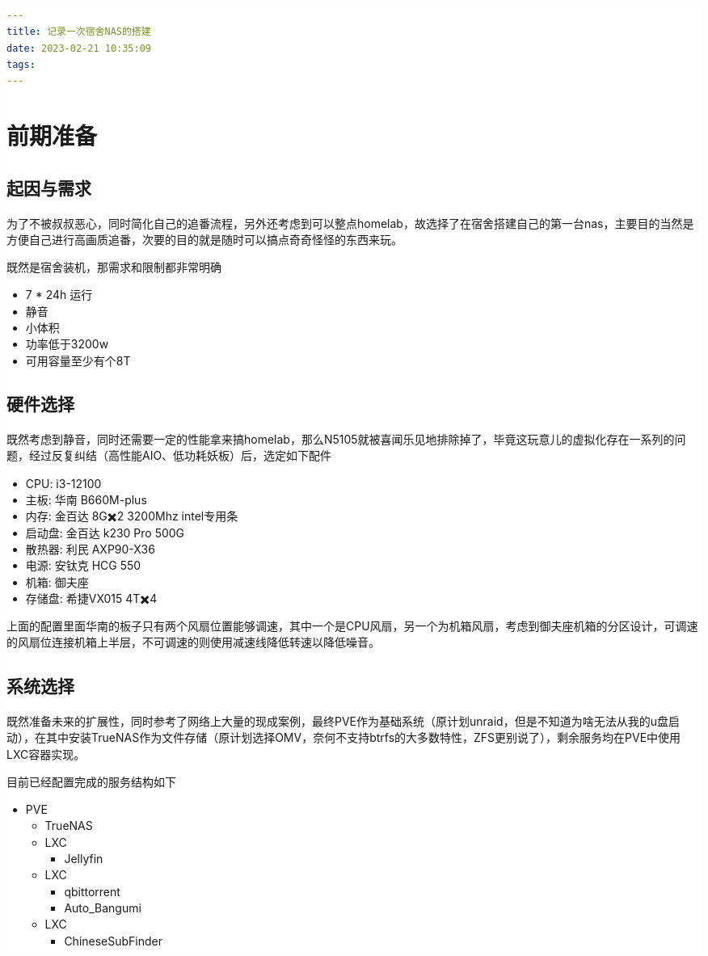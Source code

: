 ```yaml
---
title: 记录一次宿舍NAS的搭建
date: 2023-02-21 10:35:09
tags:
---
```


# 前期准备

## 起因与需求

为了不被叔叔恶心，同时简化自己的追番流程，另外还考虑到可以整点homelab，故选择了在宿舍搭建自己的第一台nas，主要目的当然是方便自己进行高画质追番，次要的目的就是随时可以搞点奇奇怪怪的东西来玩。

既然是宿舍装机，那需求和限制都非常明确

- 7 * 24h 运行
- 静音
- 小体积
- 功率低于3200w
- 可用容量至少有个8T



## 硬件选择

既然考虑到静音，同时还需要一定的性能拿来搞homelab，那么N5105就被喜闻乐见地排除掉了，毕竟这玩意儿的虚拟化存在一系列的问题，经过反复纠结（高性能AIO、低功耗妖板）后，选定如下配件

- CPU: i3-12100
- 主板: 华南 B660M-plus
- 内存: 金百达 8G✖️2 3200Mhz intel专用条
- 启动盘: 金百达 k230 Pro 500G
- 散热器: 利民 AXP90-X36
- 电源: 安钛克 HCG 550
- 机箱: 御夫座
- 存储盘: 希捷VX015 4T✖️4

上面的配置里面华南的板子只有两个风扇位置能够调速，其中一个是CPU风扇，另一个为机箱风扇，考虑到御夫座机箱的分区设计，可调速的风扇位连接机箱上半层，不可调速的则使用减速线降低转速以降低噪音。

## 系统选择

既然准备未来的扩展性，同时参考了网络上大量的现成案例，最终PVE作为基础系统（原计划unraid，但是不知道为啥无法从我的u盘启动），在其中安装TrueNAS作为文件存储（原计划选择OMV，奈何不支持btrfs的大多数特性，ZFS更别说了），剩余服务均在PVE中使用LXC容器实现。

目前已经配置完成的服务结构如下

- PVE
  - TrueNAS
  - LXC
    - Jellyfin
  - LXC
    - qbittorrent
    - Auto_Bangumi
  - LXC
    - ChineseSubFinder

